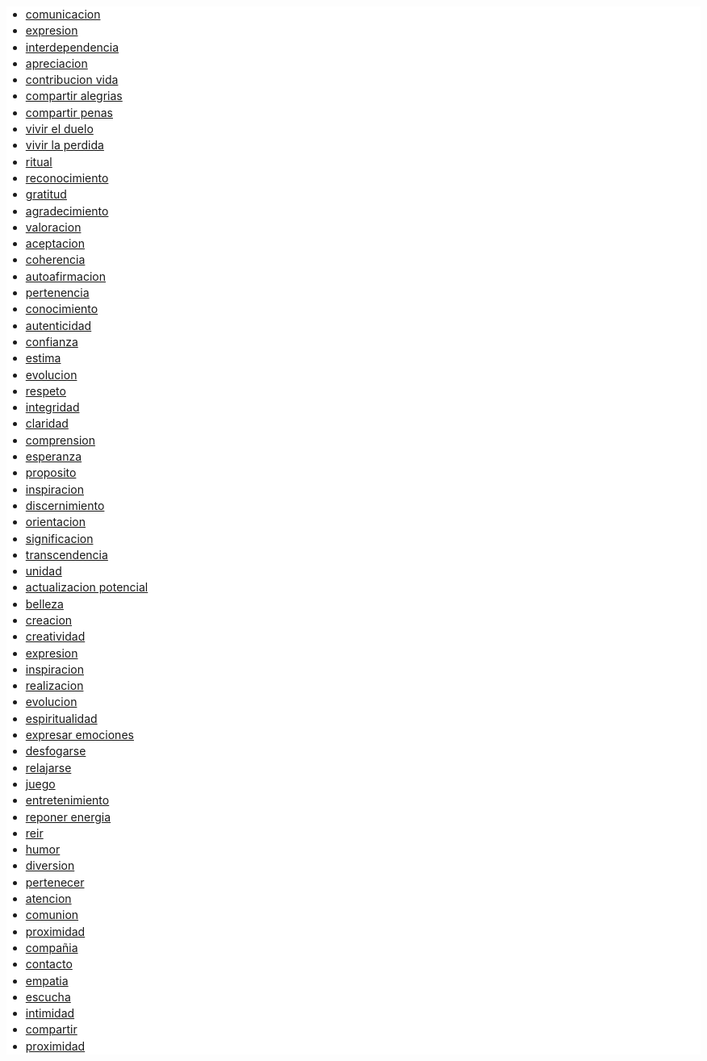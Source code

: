 - [comunicacion](Necesidades_Humanas)
- [expresion](Necesidades_Humanas)
- [interdependencia](Necesidades_Humanas)
- [apreciacion](Necesidades_Humanas)
- [contribucion vida](Necesidades_Humanas)
- [compartir alegrias](Necesidades_Humanas)
- [compartir penas](Necesidades_Humanas)
- [vivir el duelo](Necesidades_Humanas)
- [vivir la perdida](Necesidades_Humanas)
- [ritual](Necesidades_Humanas)
- [reconocimiento](Necesidades_Humanas)
- [gratitud](Necesidades_Humanas)
- [agradecimiento](Necesidades_Humanas)
- [valoracion](Necesidades_Humanas)
- [aceptacion](Necesidades_Humanas)
- [coherencia](Necesidades_Humanas)
- [autoafirmacion](Necesidades_Humanas)
- [pertenencia](Necesidades_Humanas)
- [conocimiento](Necesidades_Humanas)
- [autenticidad](Necesidades_Humanas)
- [confianza](Necesidades_Humanas)
- [estima](Necesidades_Humanas)
- [evolucion](Necesidades_Humanas)
- [respeto](Necesidades_Humanas)
- [integridad](Necesidades_Humanas)
- [claridad](Necesidades_Humanas)
- [comprension](Necesidades_Humanas)
- [esperanza](Necesidades_Humanas)
- [proposito](Necesidades_Humanas)
- [inspiracion](Necesidades_Humanas)
- [discernimiento](Necesidades_Humanas)
- [orientacion](Necesidades_Humanas)
- [significacion](Necesidades_Humanas)
- [transcendencia](Necesidades_Humanas)
- [unidad](Necesidades_Humanas)
- [actualizacion potencial](Necesidades_Humanas)
- [belleza](Necesidades_Humanas)
- [creacion](Necesidades_Humanas)
- [creatividad](Necesidades_Humanas)
- [expresion](Necesidades_Humanas)
- [inspiracion](Necesidades_Humanas)
- [realizacion](Necesidades_Humanas)
- [evolucion](Necesidades_Humanas)
- [espiritualidad](Necesidades_Humanas)
- [expresar emociones](Necesidades_Humanas)
- [desfogarse](Necesidades_Humanas)
- [relajarse](Necesidades_Humanas)
- [juego](Necesidades_Humanas)
- [entretenimiento](Necesidades_Humanas)
- [reponer energia](Necesidades_Humanas)
- [reir](Necesidades_Humanas)
- [humor](Necesidades_Humanas)
- [diversion](Necesidades_Humanas)
- [pertenecer](Necesidades_Humanas)
- [atencion](Necesidades_Humanas)
- [comunion](Necesidades_Humanas)
- [proximidad](Necesidades_Humanas)
- [compañia](Necesidades_Humanas)
- [contacto](Necesidades_Humanas)
- [empatia](Necesidades_Humanas)
- [escucha](Necesidades_Humanas)
- [intimidad](Necesidades_Humanas)
- [compartir](Necesidades_Humanas)
- [proximidad](Necesidades_Humanas)